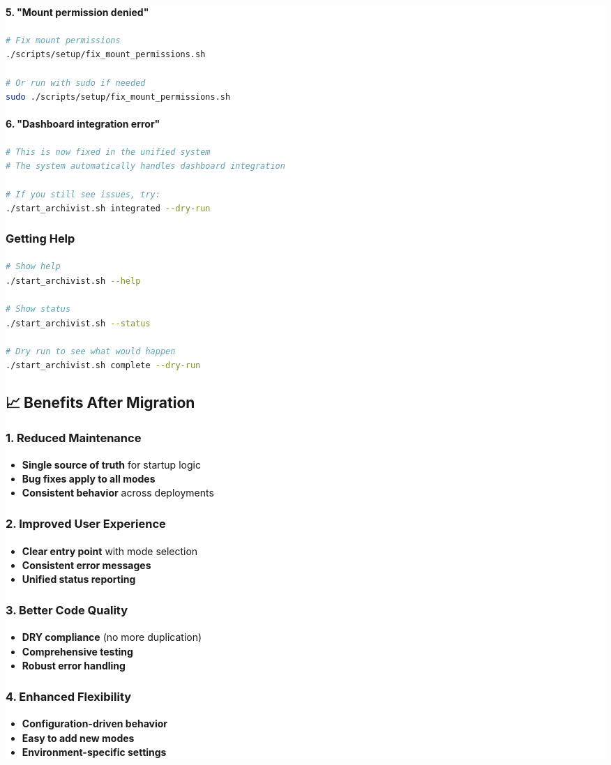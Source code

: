 #### **5. "Mount permission denied"**
```bash
# Fix mount permissions
./scripts/setup/fix_mount_permissions.sh

# Or run with sudo if needed
sudo ./scripts/setup/fix_mount_permissions.sh
```

#### **6. "Dashboard integration error"**
```bash
# This is now fixed in the unified system
# The system automatically handles dashboard integration

# If you still see issues, try:
./start_archivist.sh integrated --dry-run
```

### **Getting Help**
```bash
# Show help
./start_archivist.sh --help

# Show status
./start_archivist.sh --status

# Dry run to see what would happen
./start_archivist.sh complete --dry-run
```

## 📈 **Benefits After Migration**

### **1. Reduced Maintenance**
- **Single source of truth** for startup logic
- **Bug fixes apply to all modes**
- **Consistent behavior** across deployments

### **2. Improved User Experience**
- **Clear entry point** with mode selection
- **Consistent error messages**
- **Unified status reporting**

### **3. Better Code Quality**
- **DRY compliance** (no more duplication)
- **Comprehensive testing**
- **Robust error handling**

### **4. Enhanced Flexibility**
- **Configuration-driven behavior**
- **Easy to add new modes**
- **Environment-specific settings**
